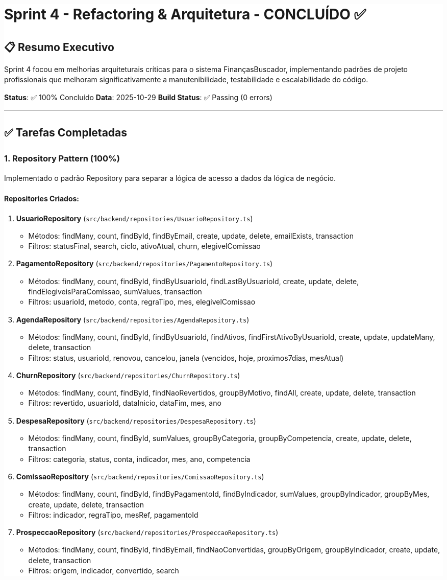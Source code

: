 # Sprint 4 - Refactoring & Arquitetura - CONCLUÍDO ✅

## 📋 Resumo Executivo

Sprint 4 focou em melhorias arquiteturais críticas para o sistema FinançasBuscador, implementando padrões de projeto profissionais que melhoram significativamente a manutenibilidade, testabilidade e escalabilidade do código.

**Status**: ✅ 100% Concluído
**Data**: 2025-10-29
**Build Status**: ✅ Passing (0 errors)

---

## ✅ Tarefas Completadas

### 1. Repository Pattern (100%)

Implementado o padrão Repository para separar a lógica de acesso a dados da lógica de negócio.

#### Repositories Criados:

1. **UsuarioRepository** (`src/backend/repositories/UsuarioRepository.ts`)
   - Métodos: findMany, count, findById, findByEmail, create, update, delete, emailExists, transaction
   - Filtros: statusFinal, search, ciclo, ativoAtual, churn, elegivelComissao

2. **PagamentoRepository** (`src/backend/repositories/PagamentoRepository.ts`)
   - Métodos: findMany, count, findById, findByUsuarioId, findLastByUsuarioId, create, update, delete, findElegiveisParaComissao, sumValues, transaction
   - Filtros: usuarioId, metodo, conta, regraTipo, mes, elegivelComissao

3. **AgendaRepository** (`src/backend/repositories/AgendaRepository.ts`)
   - Métodos: findMany, count, findById, findByUsuarioId, findAtivos, findFirstAtivoByUsuarioId, create, update, updateMany, delete, transaction
   - Filtros: status, usuarioId, renovou, cancelou, janela (vencidos, hoje, proximos7dias, mesAtual)

4. **ChurnRepository** (`src/backend/repositories/ChurnRepository.ts`)
   - Métodos: findMany, count, findById, findNaoRevertidos, groupByMotivo, findAll, create, update, delete, transaction
   - Filtros: revertido, usuarioId, dataInicio, dataFim, mes, ano

5. **DespesaRepository** (`src/backend/repositories/DespesaRepository.ts`)
   - Métodos: findMany, count, findById, sumValues, groupByCategoria, groupByCompetencia, create, update, delete, transaction
   - Filtros: categoria, status, conta, indicador, mes, ano, competencia

6. **ComissaoRepository** (`src/backend/repositories/ComissaoRepository.ts`)
   - Métodos: findMany, count, findById, findByPagamentoId, findByIndicador, sumValues, groupByIndicador, groupByMes, create, update, delete, transaction
   - Filtros: indicador, regraTipo, mesRef, pagamentoId

7. **ProspeccaoRepository** (`src/backend/repositories/ProspeccaoRepository.ts`)
   - Métodos: findMany, count, findById, findByEmail, findNaoConvertidas, groupByOrigem, groupByIndicador, create, update, delete, transaction
   - Filtros: origem, indicador, convertido, search
